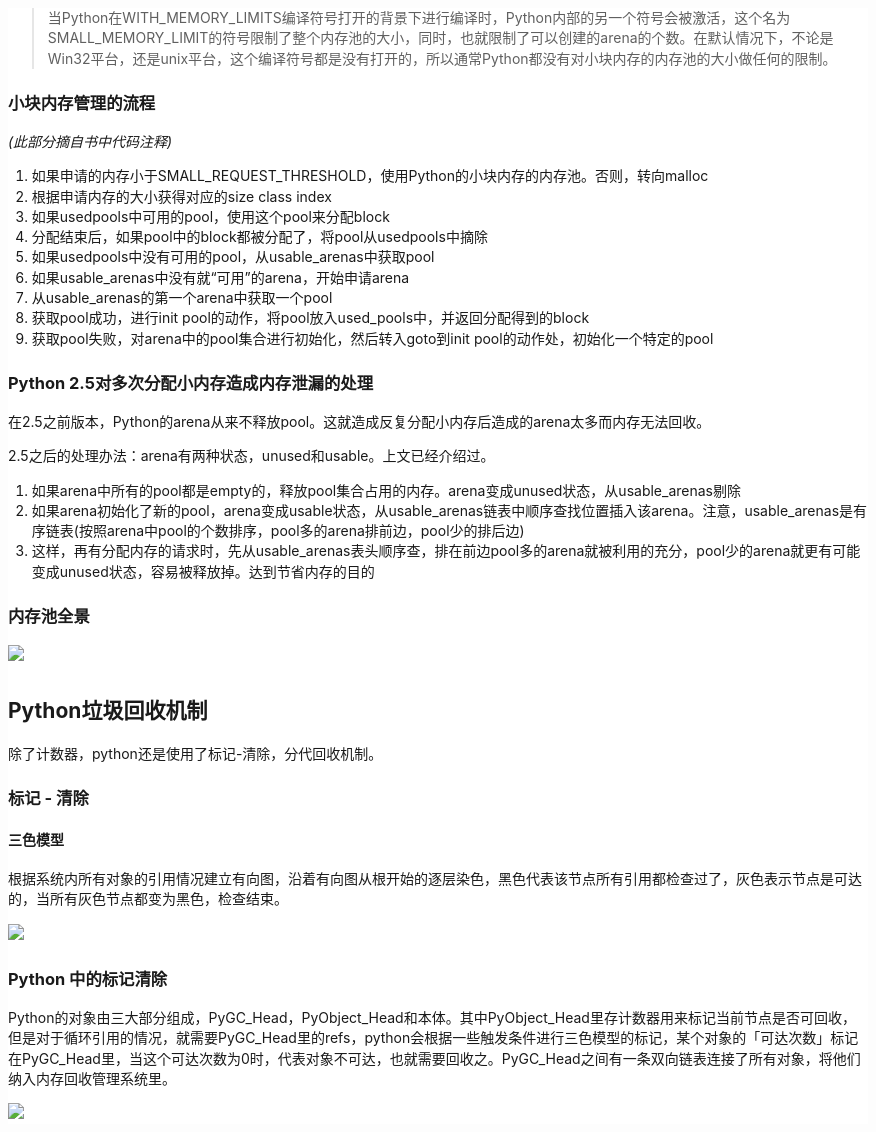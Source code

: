 > 当Python在WITH_MEMORY_LIMITS编译符号打开的背景下进行编译时，Python内部的另一个符号会被激活，这个名为SMALL_MEMORY_LIMIT的符号限制了整个内存池的大小，同时，也就限制了可以创建的arena的个数。在默认情况下，不论是Win32平台，还是unix平台，这个编译符号都是没有打开的，所以通常Python都没有对小块内存的内存池的大小做任何的限制。

### 小块内存管理的流程

*(此部分摘自书中代码注释)*

1. 如果申请的内存小于SMALL_REQUEST_THRESHOLD，使用Python的小块内存的内存池。否则，转向malloc
2. 根据申请内存的大小获得对应的size class index
3. 如果usedpools中可用的pool，使用这个pool来分配block
4. 分配结束后，如果pool中的block都被分配了，将pool从usedpools中摘除
5. 如果usedpools中没有可用的pool，从usable_arenas中获取pool
6. 如果usable_arenas中没有就“可用”的arena，开始申请arena
7. 从usable_arenas的第一个arena中获取一个pool
8. 获取pool成功，进行init pool的动作，将pool放入used_pools中，并返回分配得到的block
9. 获取pool失败，对arena中的pool集合进行初始化，然后转入goto到init pool的动作处，初始化一个特定的pool

### Python 2.5对多次分配小内存造成内存泄漏的处理

在2.5之前版本，Python的arena从来不释放pool。这就造成反复分配小内存后造成的arena太多而内存无法回收。

2.5之后的处理办法：arena有两种状态，unused和usable。上文已经介绍过。

1. 如果arena中所有的pool都是empty的，释放pool集合占用的内存。arena变成unused状态，从usable_arenas剔除
2. 如果arena初始化了新的pool，arena变成usable状态，从usable_arenas链表中顺序查找位置插入该arena。注意，usable_arenas是有序链表(按照arena中pool的个数排序，pool多的arena排前边，pool少的排后边)
3. 这样，再有分配内存的请求时，先从usable_arenas表头顺序查，排在前边pool多的arena就被利用的充分，pool少的arena就更有可能变成unused状态，容易被释放掉。达到节省内存的目的

### 内存池全景

![](http://oitrb85kl.bkt.clouddn.com/14824602797340.jpg)

## Python垃圾回收机制

除了计数器，python还是使用了标记-清除，分代回收机制。

### 标记 - 清除

#### 三色模型

根据系统内所有对象的引用情况建立有向图，沿着有向图从根开始的逐层染色，黑色代表该节点所有引用都检查过了，灰色表示节点是可达的，当所有灰色节点都变为黑色，检查结束。

![](http://oitrb85kl.bkt.clouddn.com/14827327074653.jpg)

### Python 中的标记清除

Python的对象由三大部分组成，PyGC_Head，PyObject_Head和本体。其中PyObject_Head里存计数器用来标记当前节点是否可回收，但是对于循环引用的情况，就需要PyGC_Head里的refs，python会根据一些触发条件进行三色模型的标记，某个对象的「可达次数」标记在PyGC_Head里，当这个可达次数为0时，代表对象不可达，也就需要回收之。PyGC_Head之间有一条双向链表连接了所有对象，将他们纳入内存回收管理系统里。

![](http://oitrb85kl.bkt.clouddn.com/14827329727421.jpg)
